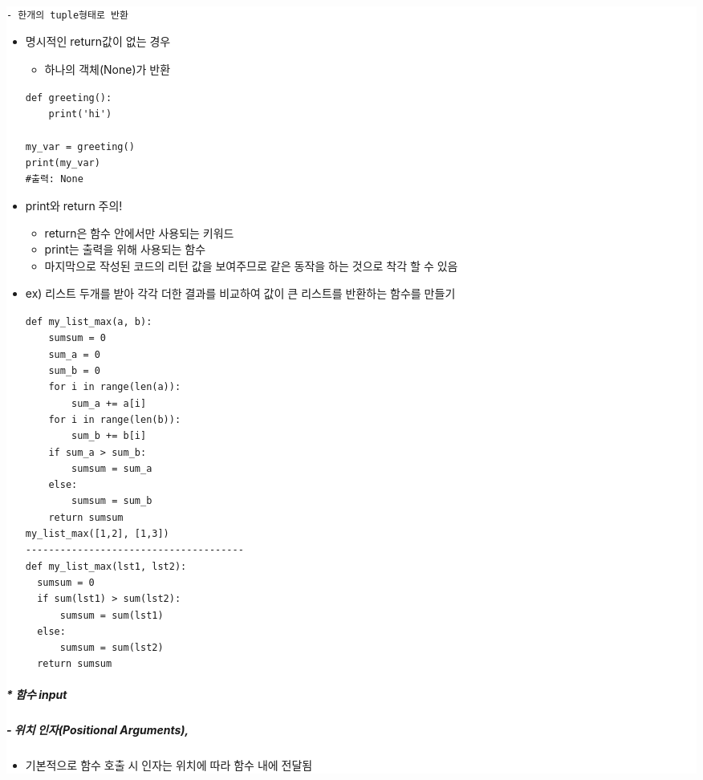     - 한개의 tuple형태로 반환

  - 명시적인 return값이 없는 경우

    - 하나의 객체(None)가 반환

    ```
    def greeting():
    	print('hi')
    
    my_var = greeting()
    print(my_var)
    #출력: None
    ```

- print와 return 주의!

  - return은 함수 안에서만 사용되는 키워드
  - print는 출력을 위해 사용되는 함수
  - 마지막으로 작성된 코드의 리턴 값을 보여주므로 같은 동작을 하는 것으로 착각 할 수 있음

- ex) 리스트 두개를 받아 각각 더한 결과를 비교하여 값이 큰 리스트를 반환하는 함수를 만들기

  ```
  def my_list_max(a, b):
      sumsum = 0
      sum_a = 0
      sum_b = 0
      for i in range(len(a)):
          sum_a += a[i]
      for i in range(len(b)):
          sum_b += b[i]
      if sum_a > sum_b:
          sumsum = sum_a
      else:
          sumsum = sum_b
      return sumsum
  my_list_max([1,2], [1,3])
  --------------------------------------
  def my_list_max(lst1, lst2):
  	sumsum = 0
  	if sum(lst1) > sum(lst2):
  		sumsum = sum(lst1)
  	else:
  		sumsum = sum(lst2)
  	return sumsum
  ```

  

  

##### * 함수 input

##### - 위치 인자(Positional Arguments),

- 기본적으로 함수 호출 시 인자는 위치에 따라 함수 내에 전달됨
